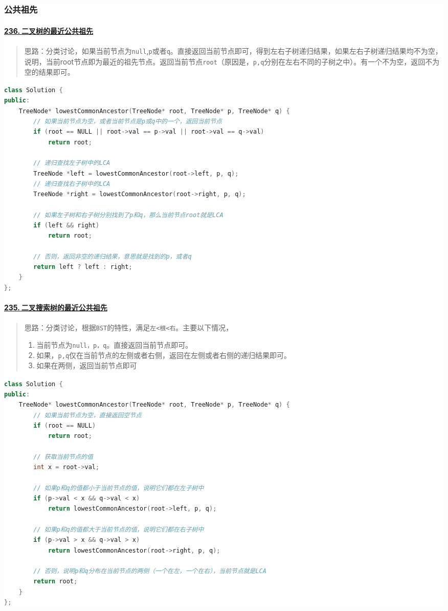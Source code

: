 ### 公共祖先

#### [236. 二叉树的最近公共祖先](https://leetcode.cn/problems/lowest-common-ancestor-of-a-binary-tree/)

> 思路：分类讨论，如果当前节点为`null`,`p`或者`q`。直接返回当前节点即可，得到左右子树递归结果，如果左右子树递归结果均不为空，说明，当前root节点即为最近的祖先节点。返回当前节点`root`（原因是，`p,q`分别在左右不同的子树之中）。有一个不为空，返回不为空的结果即可。

```c++
class Solution {
public:
    TreeNode* lowestCommonAncestor(TreeNode* root, TreeNode* p, TreeNode* q) {
        // 如果当前节点为空，或者当前节点是p或q中的一个，返回当前节点
        if (root == NULL || root->val == p->val || root->val == q->val)
            return root;
        
        // 递归查找左子树中的LCA
        TreeNode *left = lowestCommonAncestor(root->left, p, q);
        // 递归查找右子树中的LCA
        TreeNode *right = lowestCommonAncestor(root->right, p, q);
        
        // 如果左子树和右子树分别找到了p和q，那么当前节点root就是LCA
        if (left && right)
            return root;
        
        // 否则，返回非空的递归结果，意思就是找到的p，或者q
        return left ? left : right;
    }
};

```

#### [235. 二叉搜索树的最近公共祖先](https://leetcode.cn/problems/lowest-common-ancestor-of-a-binary-search-tree/)

> 思路：分类讨论，根据`BST`的特性，满足`左<根<右`。主要以下情况，
>
> 1. 当前节点为`null，p，q`。直接返回当前节点即可。
> 2. 如果，`p,q`仅在当前节点的左侧或者右侧，返回在左侧或者右侧的递归结果即可。
> 3. 如果在两侧，返回当前节点即可

```c++
class Solution {
public:
    TreeNode* lowestCommonAncestor(TreeNode* root, TreeNode* p, TreeNode* q) {
        // 如果当前节点为空，直接返回空节点
        if (root == NULL)
            return root;

        // 获取当前节点的值
        int x = root->val;

        // 如果p和q的值都小于当前节点的值，说明它们都在左子树中
        if (p->val < x && q->val < x)
            return lowestCommonAncestor(root->left, p, q);

        // 如果p和q的值都大于当前节点的值，说明它们都在右子树中
        if (p->val > x && q->val > x)
            return lowestCommonAncestor(root->right, p, q);

        // 否则，说明p和q分布在当前节点的两侧（一个在左，一个在右），当前节点就是LCA
        return root;
    }
};

```